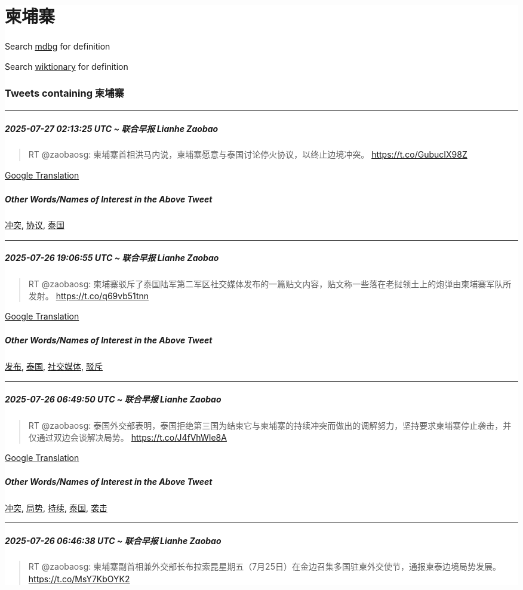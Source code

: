 # 柬埔寨

Search [mdbg](https://www.mdbg.net/chinese/dictionary?page=worddict&wdrst=0&wdqb=柬埔寨) for definition

Search [wiktionary](https://en.wiktionary.org/wiki/柬埔寨) for definition

### Tweets containing 柬埔寨

___
##### 2025-07-27 02:13:25 UTC ~ 联合早报 Lianhe Zaobao
> RT @zaobaosg: 柬埔寨首相洪马内说，柬埔寨愿意与泰国讨论停火协议，以终止边境冲突。 https://t.co/GubucIX98Z

[Google Translation](https://translate.google.com/?hi=en&tab=TT&sl=zh-CN&tl=en&op=translate&text=RT+%40zaobaosg%3A+%E6%9F%AC%E5%9F%94%E5%AF%A8%E9%A6%96%E7%9B%B8%E6%B4%AA%E9%A9%AC%E5%86%85%E8%AF%B4%EF%BC%8C%E6%9F%AC%E5%9F%94%E5%AF%A8%E6%84%BF%E6%84%8F%E4%B8%8E%E6%B3%B0%E5%9B%BD%E8%AE%A8%E8%AE%BA%E5%81%9C%E7%81%AB%E5%8D%8F%E8%AE%AE%EF%BC%8C%E4%BB%A5%E7%BB%88%E6%AD%A2%E8%BE%B9%E5%A2%83%E5%86%B2%E7%AA%81%E3%80%82+https%3A%2F%2Ft.co%2FGubucIX98Z)
##### Other Words/Names of Interest in the Above Tweet
[冲突](冲突.md), [协议](协议.md), [泰国](泰国.md)
___
##### 2025-07-26 19:06:55 UTC ~ 联合早报 Lianhe Zaobao
> RT @zaobaosg: 柬埔寨驳斥了泰国陆军第二军区社交媒体发布的一篇贴文内容，贴文称一些落在老挝领土上的炮弹由柬埔寨军队所发射。 https://t.co/q69vb51tnn

[Google Translation](https://translate.google.com/?hi=en&tab=TT&sl=zh-CN&tl=en&op=translate&text=RT+%40zaobaosg%3A+%E6%9F%AC%E5%9F%94%E5%AF%A8%E9%A9%B3%E6%96%A5%E4%BA%86%E6%B3%B0%E5%9B%BD%E9%99%86%E5%86%9B%E7%AC%AC%E4%BA%8C%E5%86%9B%E5%8C%BA%E7%A4%BE%E4%BA%A4%E5%AA%92%E4%BD%93%E5%8F%91%E5%B8%83%E7%9A%84%E4%B8%80%E7%AF%87%E8%B4%B4%E6%96%87%E5%86%85%E5%AE%B9%EF%BC%8C%E8%B4%B4%E6%96%87%E7%A7%B0%E4%B8%80%E4%BA%9B%E8%90%BD%E5%9C%A8%E8%80%81%E6%8C%9D%E9%A2%86%E5%9C%9F%E4%B8%8A%E7%9A%84%E7%82%AE%E5%BC%B9%E7%94%B1%E6%9F%AC%E5%9F%94%E5%AF%A8%E5%86%9B%E9%98%9F%E6%89%80%E5%8F%91%E5%B0%84%E3%80%82+https%3A%2F%2Ft.co%2Fq69vb51tnn)
##### Other Words/Names of Interest in the Above Tweet
[发布](发布.md), [泰国](泰国.md), [社交媒体](社交媒体.md), [驳斥](驳斥.md)
___
##### 2025-07-26 06:49:50 UTC ~ 联合早报 Lianhe Zaobao
> RT @zaobaosg: 泰国外交部表明，泰国拒绝第三国为结束它与柬埔寨的持续冲突而做出的调解努力，坚持要求柬埔寨停止袭击，并仅通过双边会谈解决局势。 https://t.co/J4fVhWIe8A

[Google Translation](https://translate.google.com/?hi=en&tab=TT&sl=zh-CN&tl=en&op=translate&text=RT+%40zaobaosg%3A+%E6%B3%B0%E5%9B%BD%E5%A4%96%E4%BA%A4%E9%83%A8%E8%A1%A8%E6%98%8E%EF%BC%8C%E6%B3%B0%E5%9B%BD%E6%8B%92%E7%BB%9D%E7%AC%AC%E4%B8%89%E5%9B%BD%E4%B8%BA%E7%BB%93%E6%9D%9F%E5%AE%83%E4%B8%8E%E6%9F%AC%E5%9F%94%E5%AF%A8%E7%9A%84%E6%8C%81%E7%BB%AD%E5%86%B2%E7%AA%81%E8%80%8C%E5%81%9A%E5%87%BA%E7%9A%84%E8%B0%83%E8%A7%A3%E5%8A%AA%E5%8A%9B%EF%BC%8C%E5%9D%9A%E6%8C%81%E8%A6%81%E6%B1%82%E6%9F%AC%E5%9F%94%E5%AF%A8%E5%81%9C%E6%AD%A2%E8%A2%AD%E5%87%BB%EF%BC%8C%E5%B9%B6%E4%BB%85%E9%80%9A%E8%BF%87%E5%8F%8C%E8%BE%B9%E4%BC%9A%E8%B0%88%E8%A7%A3%E5%86%B3%E5%B1%80%E5%8A%BF%E3%80%82+https%3A%2F%2Ft.co%2FJ4fVhWIe8A)
##### Other Words/Names of Interest in the Above Tweet
[冲突](冲突.md), [局势](局势.md), [持续](持续.md), [泰国](泰国.md), [袭击](袭击.md)
___
##### 2025-07-26 06:46:38 UTC ~ 联合早报 Lianhe Zaobao
> RT @zaobaosg: 柬埔寨副首相兼外交部长布拉索昆星期五（7月25日）在金边召集多国驻柬外交使节，通报柬泰边境局势发展。 https://t.co/MsY7KbOYK2
